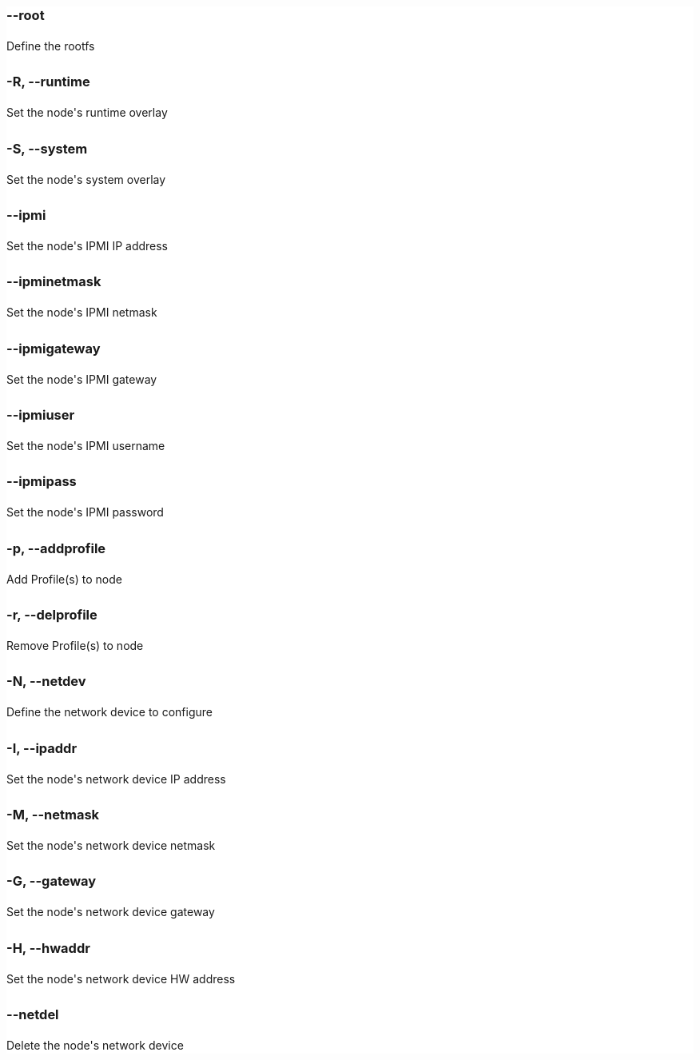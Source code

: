 ### --root
Define the rootfs

### -R, --runtime
Set the node's runtime overlay

### -S, --system
Set the node's system overlay

### --ipmi
Set the node's IPMI IP address

### --ipminetmask
Set the node's IPMI netmask

### --ipmigateway
Set the node's IPMI gateway

### --ipmiuser
Set the node's IPMI username

### --ipmipass
Set the node's IPMI password

### -p, --addprofile
Add Profile(s) to node

### -r, --delprofile
Remove Profile(s) to node

### -N, --netdev
Define the network device to configure

### -I, --ipaddr
Set the node's network device IP address

### -M, --netmask
Set the node's network device netmask

### -G, --gateway
Set the node's network device gateway

### -H, --hwaddr
Set the node's network device HW address

### --netdel
Delete the node's network device
